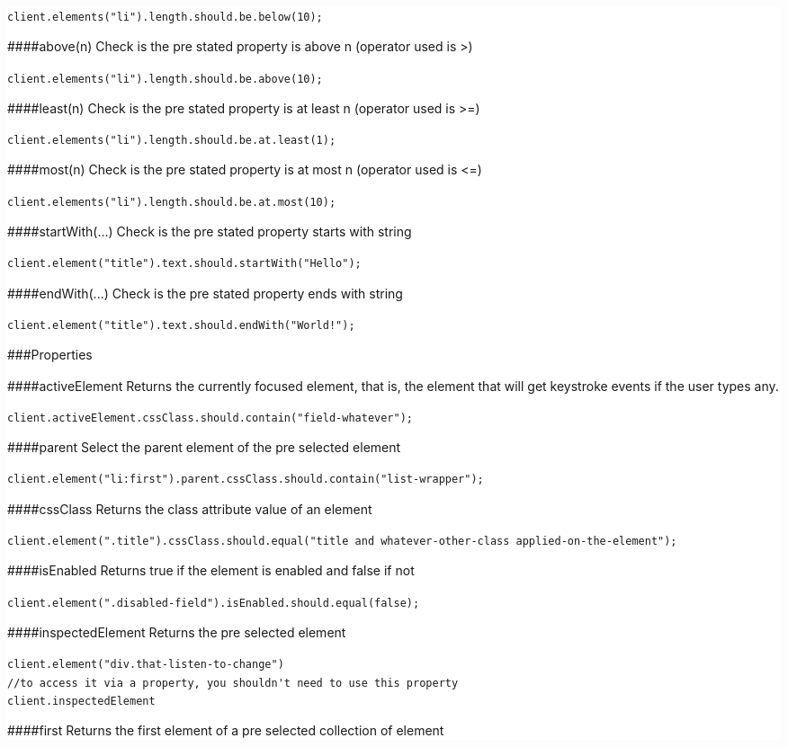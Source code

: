     client.elements("li").length.should.be.below(10);

####above(n)
Check is the pre stated property is above n (operator used is >)

    client.elements("li").length.should.be.above(10);

####least(n)
Check is the pre stated property is at least n (operator used is >=)

    client.elements("li").length.should.be.at.least(1);

####most(n)
Check is the pre stated property is at most n (operator used is <=)

    client.elements("li").length.should.be.at.most(10);

####startWith(...)
Check is the pre stated property starts with string

    client.element("title").text.should.startWith("Hello");

####endWith(...)
Check is the pre stated property ends with string

    client.element("title").text.should.endWith("World!");

###Properties

####activeElement
Returns the currently focused element, that is, the element that will get keystroke events if the user types any.

    client.activeElement.cssClass.should.contain("field-whatever");

####parent
Select the parent element of the pre selected element

    client.element("li:first").parent.cssClass.should.contain("list-wrapper");

####cssClass
Returns the class attribute value of an element

    client.element(".title").cssClass.should.equal("title and whatever-other-class applied-on-the-element");

####isEnabled
Returns true if the element is enabled and false if not

    client.element(".disabled-field").isEnabled.should.equal(false);

####inspectedElement
Returns the pre selected element

    client.element("div.that-listen-to-change")
    //to access it via a property, you shouldn't need to use this property
    client.inspectedElement


####first
Returns the first element of a pre selected collection of element
